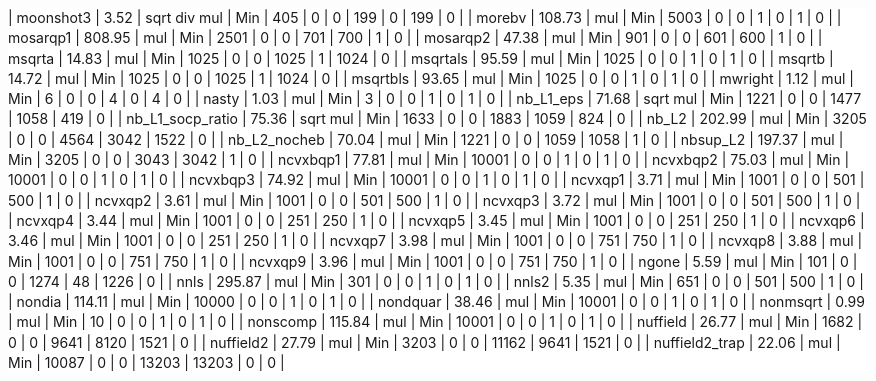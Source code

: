 | moonshot3 | 3.52 |  sqrt div mul | Min | 405 | 0 | 0 | 199 | 0 | 199 | 0 |
| morebv | 108.73 |  mul | Min | 5003 | 0 | 0 | 1 | 0 | 1 | 0 |
| mosarqp1 | 808.95 |  mul | Min | 2501 | 0 | 0 | 701 | 700 | 1 | 0 |
| mosarqp2 | 47.38 |  mul | Min | 901 | 0 | 0 | 601 | 600 | 1 | 0 |
| msqrta | 14.83 |  mul | Min | 1025 | 0 | 0 | 1025 | 1 | 1024 | 0 |
| msqrtals | 95.59 |  mul | Min | 1025 | 0 | 0 | 1 | 0 | 1 | 0 |
| msqrtb | 14.72 |  mul | Min | 1025 | 0 | 0 | 1025 | 1 | 1024 | 0 |
| msqrtbls | 93.65 |  mul | Min | 1025 | 0 | 0 | 1 | 0 | 1 | 0 |
| mwright | 1.12 |  mul | Min | 6 | 0 | 0 | 4 | 0 | 4 | 0 |
| nasty | 1.03 |  mul | Min | 3 | 0 | 0 | 1 | 0 | 1 | 0 |
| nb_L1_eps | 71.68 |  sqrt mul | Min | 1221 | 0 | 0 | 1477 | 1058 | 419 | 0 |
| nb_L1_socp_ratio | 75.36 |  sqrt mul | Min | 1633 | 0 | 0 | 1883 | 1059 | 824 | 0 |
| nb_L2 | 202.99 |  mul | Min | 3205 | 0 | 0 | 4564 | 3042 | 1522 | 0 |
| nb_L2_nocheb | 70.04 |  mul | Min | 1221 | 0 | 0 | 1059 | 1058 | 1 | 0 |
| nbsup_L2 | 197.37 |  mul | Min | 3205 | 0 | 0 | 3043 | 3042 | 1 | 0 |
| ncvxbqp1 | 77.81 |  mul | Min | 10001 | 0 | 0 | 1 | 0 | 1 | 0 |
| ncvxbqp2 | 75.03 |  mul | Min | 10001 | 0 | 0 | 1 | 0 | 1 | 0 |
| ncvxbqp3 | 74.92 |  mul | Min | 10001 | 0 | 0 | 1 | 0 | 1 | 0 |
| ncvxqp1 | 3.71 |  mul | Min | 1001 | 0 | 0 | 501 | 500 | 1 | 0 |
| ncvxqp2 | 3.61 |  mul | Min | 1001 | 0 | 0 | 501 | 500 | 1 | 0 |
| ncvxqp3 | 3.72 |  mul | Min | 1001 | 0 | 0 | 501 | 500 | 1 | 0 |
| ncvxqp4 | 3.44 |  mul | Min | 1001 | 0 | 0 | 251 | 250 | 1 | 0 |
| ncvxqp5 | 3.45 |  mul | Min | 1001 | 0 | 0 | 251 | 250 | 1 | 0 |
| ncvxqp6 | 3.46 |  mul | Min | 1001 | 0 | 0 | 251 | 250 | 1 | 0 |
| ncvxqp7 | 3.98 |  mul | Min | 1001 | 0 | 0 | 751 | 750 | 1 | 0 |
| ncvxqp8 | 3.88 |  mul | Min | 1001 | 0 | 0 | 751 | 750 | 1 | 0 |
| ncvxqp9 | 3.96 |  mul | Min | 1001 | 0 | 0 | 751 | 750 | 1 | 0 |
| ngone | 5.59 |  mul | Min | 101 | 0 | 0 | 1274 | 48 | 1226 | 0 |
| nnls | 295.87 |  mul | Min | 301 | 0 | 0 | 1 | 0 | 1 | 0 |
| nnls2 | 5.35 |  mul | Min | 651 | 0 | 0 | 501 | 500 | 1 | 0 |
| nondia | 114.11 |  mul | Min | 10000 | 0 | 0 | 1 | 0 | 1 | 0 |
| nondquar | 38.46 |  mul | Min | 10001 | 0 | 0 | 1 | 0 | 1 | 0 |
| nonmsqrt | 0.99 |  mul | Min | 10 | 0 | 0 | 1 | 0 | 1 | 0 |
| nonscomp | 115.84 |  mul | Min | 10001 | 0 | 0 | 1 | 0 | 1 | 0 |
| nuffield | 26.77 |  mul | Min | 1682 | 0 | 0 | 9641 | 8120 | 1521 | 0 |
| nuffield2 | 27.79 |  mul | Min | 3203 | 0 | 0 | 11162 | 9641 | 1521 | 0 |
| nuffield2_trap | 22.06 |  mul | Min | 10087 | 0 | 0 | 13203 | 13203 | 0 | 0 |